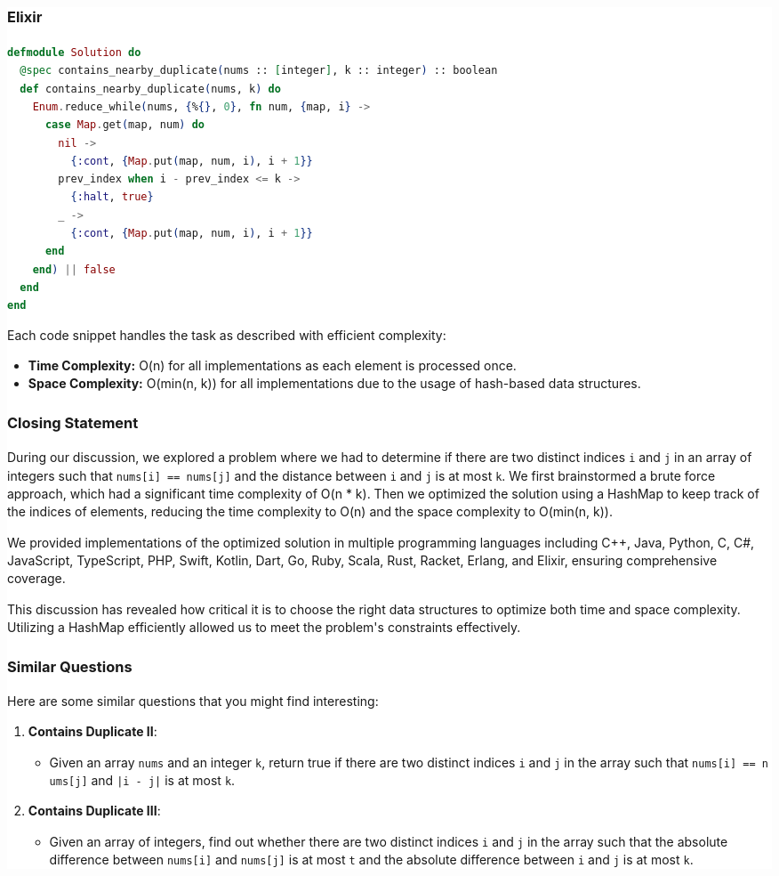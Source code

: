 
### Elixir
```elixir
defmodule Solution do
  @spec contains_nearby_duplicate(nums :: [integer], k :: integer) :: boolean
  def contains_nearby_duplicate(nums, k) do
    Enum.reduce_while(nums, {%{}, 0}, fn num, {map, i} ->
      case Map.get(map, num) do
        nil ->
          {:cont, {Map.put(map, num, i), i + 1}}
        prev_index when i - prev_index <= k ->
          {:halt, true}
        _ ->
          {:cont, {Map.put(map, num, i), i + 1}}
      end
    end) || false
  end
end
```

Each code snippet handles the task as described with efficient complexity:
- **Time Complexity:** O(n) for all implementations as each element is processed once.
- **Space Complexity:** O(min(n, k)) for all implementations due to the usage of hash-based data structures.


### Closing Statement

During our discussion, we explored a problem where we had to determine if there are two distinct indices `i` and `j` in an array of integers such that `nums[i] == nums[j]` and the distance between `i` and `j` is at most `k`. We first brainstormed a brute force approach, which had a significant time complexity of O(n * k). Then we optimized the solution using a HashMap to keep track of the indices of elements, reducing the time complexity to O(n) and the space complexity to O(min(n, k)).

We provided implementations of the optimized solution in multiple programming languages including C++, Java, Python, C, C#, JavaScript, TypeScript, PHP, Swift, Kotlin, Dart, Go, Ruby, Scala, Rust, Racket, Erlang, and Elixir, ensuring comprehensive coverage.

This discussion has revealed how critical it is to choose the right data structures to optimize both time and space complexity. Utilizing a HashMap efficiently allowed us to meet the problem's constraints effectively.

### Similar Questions

Here are some similar questions that you might find interesting:

1. **Contains Duplicate II**:
   - Given an array `nums` and an integer `k`, return true if there are two distinct indices `i` and `j` in the array such that `nums[i] == nums[j]` and `|i - j|` is at most `k`.

2. **Contains Duplicate III**:
   - Given an array of integers, find out whether there are two distinct indices `i` and `j` in the array such that the absolute difference between `nums[i]` and `nums[j]` is at most `t` and the absolute difference between `i` and `j` is at most `k`.

